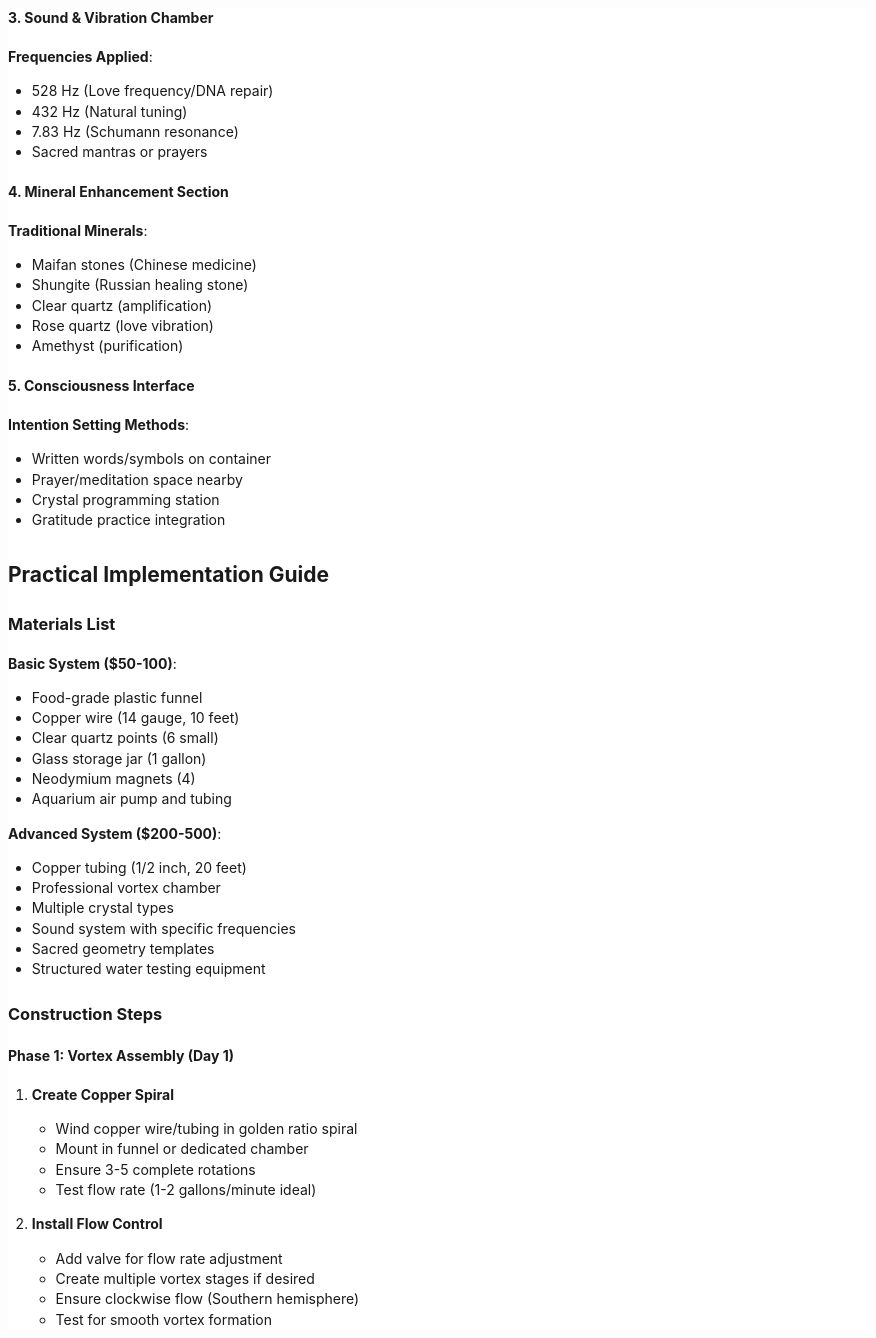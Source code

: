 #### 3. Sound & Vibration Chamber
**Frequencies Applied**:
- 528 Hz (Love frequency/DNA repair)
- 432 Hz (Natural tuning)
- 7.83 Hz (Schumann resonance)
- Sacred mantras or prayers

#### 4. Mineral Enhancement Section
**Traditional Minerals**:
- Maifan stones (Chinese medicine)
- Shungite (Russian healing stone)
- Clear quartz (amplification)
- Rose quartz (love vibration)
- Amethyst (purification)

#### 5. Consciousness Interface
**Intention Setting Methods**:
- Written words/symbols on container
- Prayer/meditation space nearby
- Crystal programming station
- Gratitude practice integration

## Practical Implementation Guide

### Materials List
**Basic System ($50-100)**:
- Food-grade plastic funnel
- Copper wire (14 gauge, 10 feet)
- Clear quartz points (6 small)
- Glass storage jar (1 gallon)
- Neodymium magnets (4)
- Aquarium air pump and tubing

**Advanced System ($200-500)**:
- Copper tubing (1/2 inch, 20 feet)
- Professional vortex chamber
- Multiple crystal types
- Sound system with specific frequencies
- Sacred geometry templates
- Structured water testing equipment

### Construction Steps

#### Phase 1: Vortex Assembly (Day 1)
1. **Create Copper Spiral**
   - Wind copper wire/tubing in golden ratio spiral
   - Mount in funnel or dedicated chamber
   - Ensure 3-5 complete rotations
   - Test flow rate (1-2 gallons/minute ideal)

2. **Install Flow Control**
   - Add valve for flow rate adjustment
   - Create multiple vortex stages if desired
   - Ensure clockwise flow (Southern hemisphere)
   - Test for smooth vortex formation
